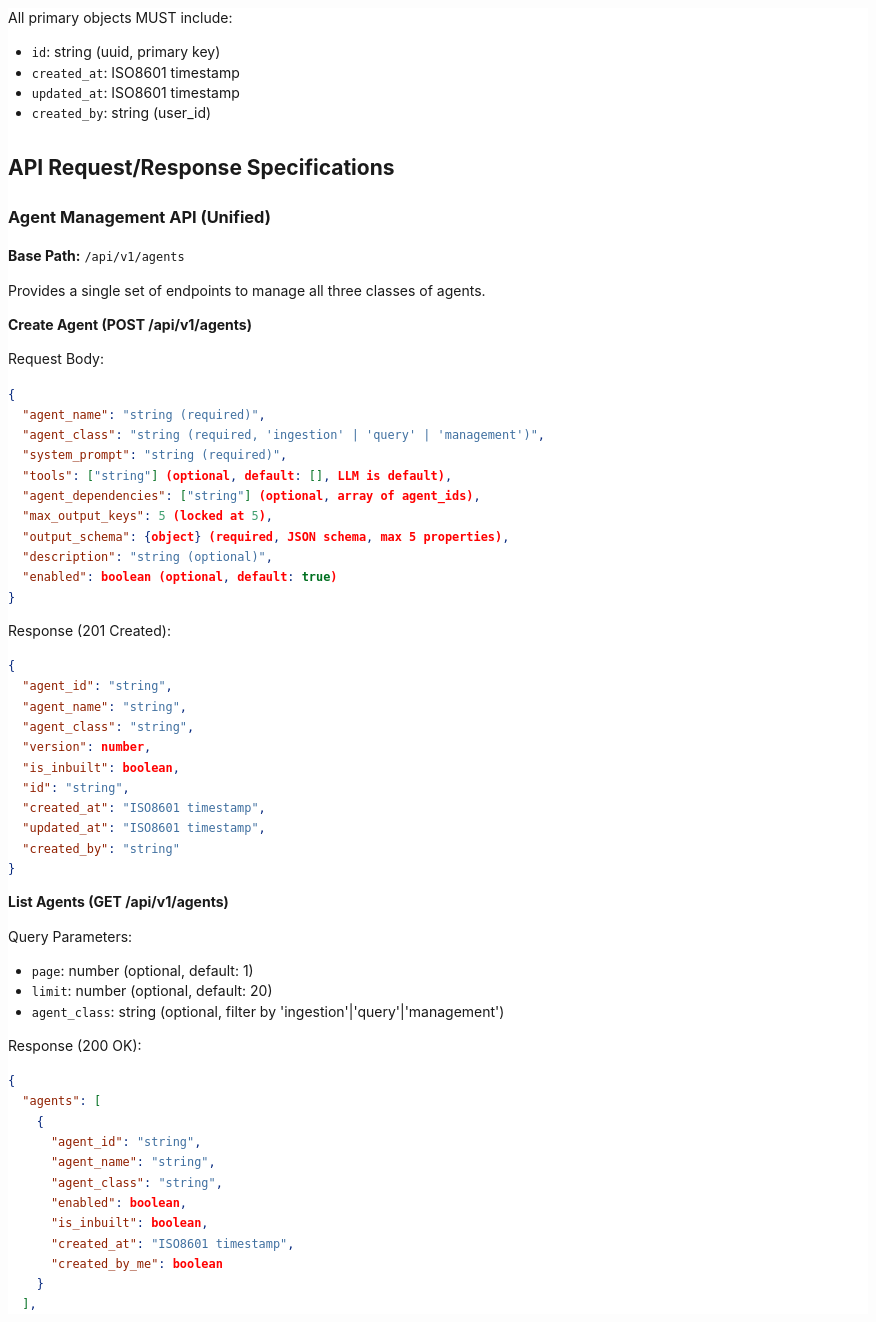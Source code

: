 All primary objects MUST include:
- `id`: string (uuid, primary key)
- `created_at`: ISO8601 timestamp
- `updated_at`: ISO8601 timestamp
- `created_by`: string (user_id)

## API Request/Response Specifications

### Agent Management API (Unified)

**Base Path:** `/api/v1/agents`

Provides a single set of endpoints to manage all three classes of agents.

**Create Agent (POST /api/v1/agents)**

Request Body:
```json
{
  "agent_name": "string (required)",
  "agent_class": "string (required, 'ingestion' | 'query' | 'management')",
  "system_prompt": "string (required)",
  "tools": ["string"] (optional, default: [], LLM is default),
  "agent_dependencies": ["string"] (optional, array of agent_ids),
  "max_output_keys": 5 (locked at 5),
  "output_schema": {object} (required, JSON schema, max 5 properties),
  "description": "string (optional)",
  "enabled": boolean (optional, default: true)
}
```

Response (201 Created):
```json
{
  "agent_id": "string",
  "agent_name": "string",
  "agent_class": "string",
  "version": number,
  "is_inbuilt": boolean,
  "id": "string",
  "created_at": "ISO8601 timestamp",
  "updated_at": "ISO8601 timestamp",
  "created_by": "string"
}
```

**List Agents (GET /api/v1/agents)**

Query Parameters:
- `page`: number (optional, default: 1)
- `limit`: number (optional, default: 20)
- `agent_class`: string (optional, filter by 'ingestion'|'query'|'management')

Response (200 OK):
```json
{
  "agents": [
    {
      "agent_id": "string",
      "agent_name": "string",
      "agent_class": "string",
      "enabled": boolean,
      "is_inbuilt": boolean,
      "created_at": "ISO8601 timestamp",
      "created_by_me": boolean
    }
  ],
```